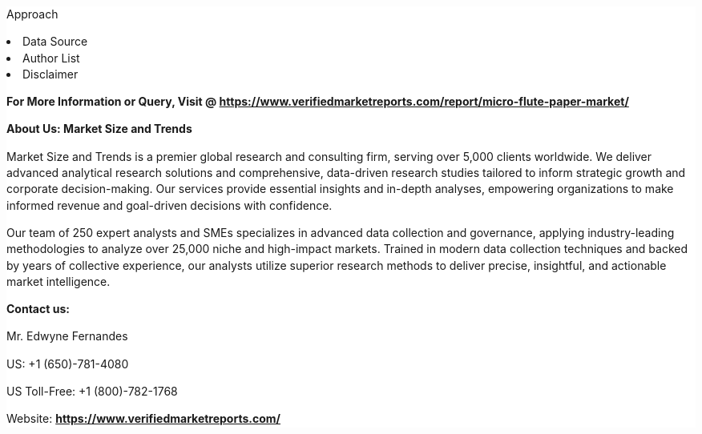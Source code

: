 Approach</li><li>Data Source</li><li>Author List</li><li>Disclaimer</li></ul></p><p><strong>For More Information or Query, Visit @ <a href="https://www.verifiedmarketreports.com/report/micro-flute-paper-market/">https://www.verifiedmarketreports.com/report/micro-flute-paper-market/</a></strong></p><p><strong>About Us: Market Size and Trends</strong></p><p>Market Size and Trends is a premier global research and consulting firm, serving over 5,000 clients worldwide. We deliver advanced analytical research solutions and comprehensive, data-driven research studies tailored to inform strategic growth and corporate decision-making. Our services provide essential insights and in-depth analyses, empowering organizations to make informed revenue and goal-driven decisions with confidence.</p><p>Our team of 250 expert analysts and SMEs specializes in advanced data collection and governance, applying industry-leading methodologies to analyze over 25,000 niche and high-impact markets. Trained in modern data collection techniques and backed by years of collective experience, our analysts utilize superior research methods to deliver precise, insightful, and actionable market intelligence.</p><p><strong>Contact us:</strong></p><p>Mr. Edwyne Fernandes</p><p>US: +1 (650)-781-4080</p><p>US Toll-Free: +1 (800)-782-1768</p><p>Website: <strong><a href="https://www.verifiedmarketreports.com/">https://www.verifiedmarketreports.com/</a></strong></p>
